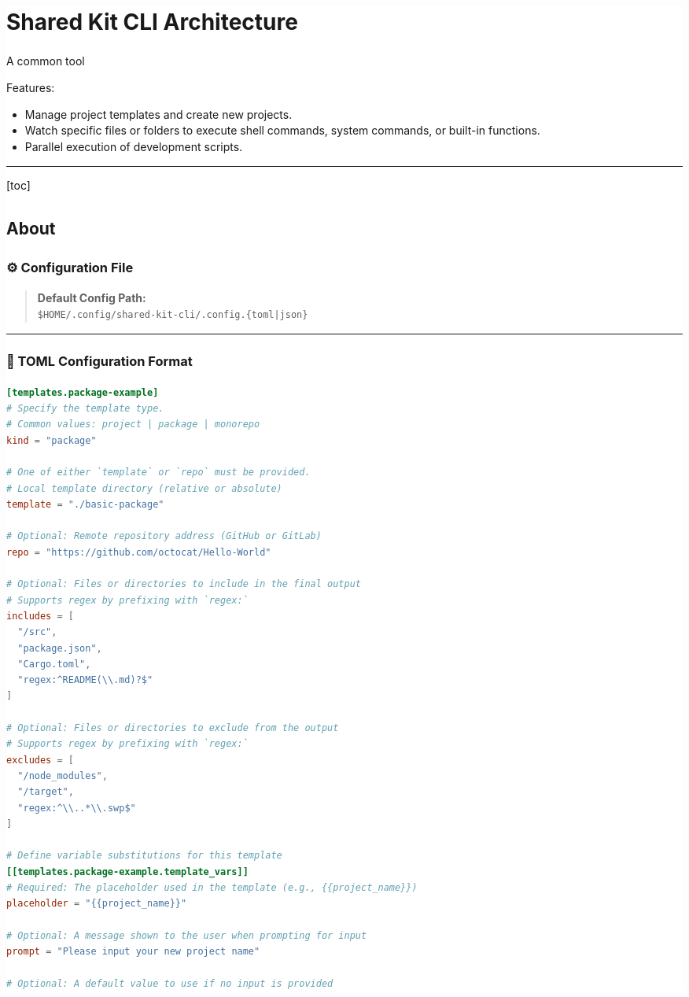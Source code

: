 # Shared Kit CLI Architecture

A common tool

Features:
* Manage project templates and create new projects.
* Watch specific files or folders to execute shell commands, system commands, or built-in functions.
* Parallel execution of development scripts.

---

[toc]

## About

### ⚙️ Configuration File

> **Default Config Path:**  
> `$HOME/.config/shared-kit-cli/.config.{toml|json}`

---

### 📝 TOML Configuration Format

```toml
[templates.package-example]
# Specify the template type.
# Common values: project | package | monorepo
kind = "package"

# One of either `template` or `repo` must be provided.
# Local template directory (relative or absolute)
template = "./basic-package"

# Optional: Remote repository address (GitHub or GitLab)
repo = "https://github.com/octocat/Hello-World"

# Optional: Files or directories to include in the final output
# Supports regex by prefixing with `regex:`
includes = [
  "/src",
  "package.json",
  "Cargo.toml",
  "regex:^README(\\.md)?$"
]

# Optional: Files or directories to exclude from the output
# Supports regex by prefixing with `regex:`
excludes = [
  "/node_modules",
  "/target",
  "regex:^\\..*\\.swp$"
]

# Define variable substitutions for this template
[[templates.package-example.template_vars]]
# Required: The placeholder used in the template (e.g., {{project_name}})
placeholder = "{{project_name}}"

# Optional: A message shown to the user when prompting for input
prompt = "Please input your new project name"

# Optional: A default value to use if no input is provided
```
